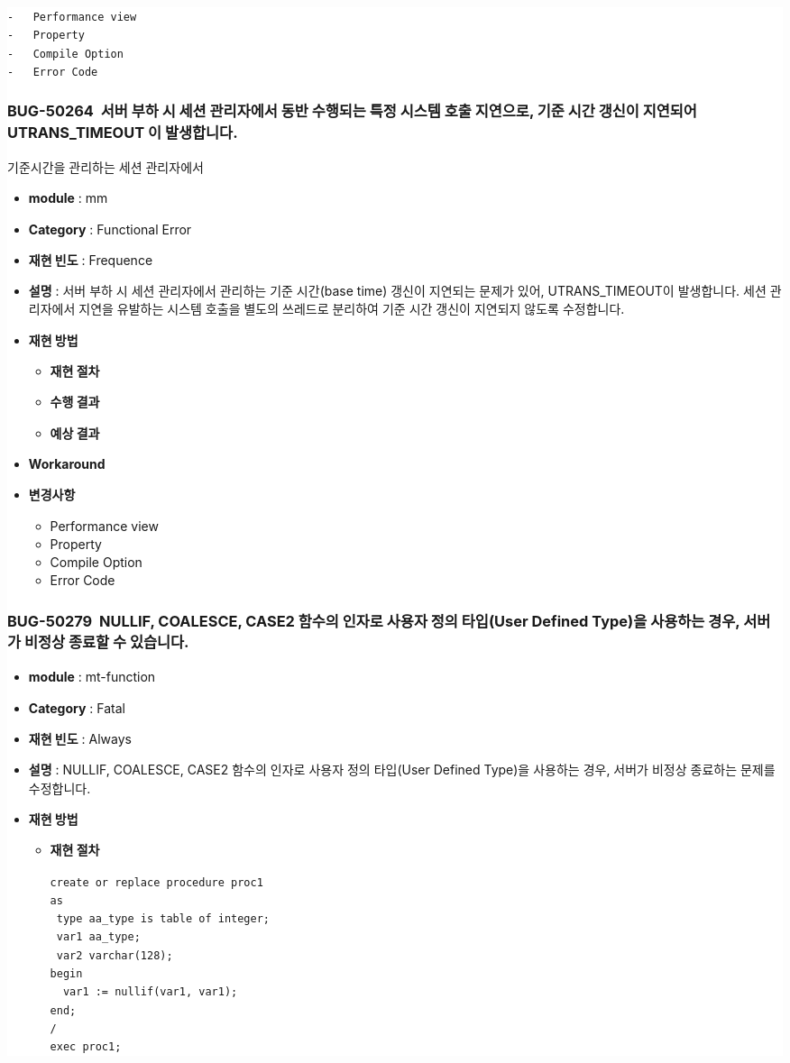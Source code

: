     -   Performance view
    -   Property
    -   Compile Option
    -   Error Code

### BUG-50264  서버 부하 시 세션 관리자에서 동반 수행되는 특정 시스템 호출 지연으로, 기준 시간 갱신이 지연되어 UTRANS_TIMEOUT 이 발생합니다.

기준시간을 관리하는 세션 관리자에서

-   **module** : mm
-   **Category** : Functional Error
-   **재현 빈도** : Frequence
-   **설명** : 서버 부하 시 세션 관리자에서 관리하는 기준 시간(base time) 갱신이 지연되는 문제가 있어, UTRANS_TIMEOUT이 발생합니다. 세션 관리자에서 지연을 유발하는 시스템 호출을 별도의 쓰레드로 분리하여 기준 시간 갱신이 지연되지 않도록 수정합니다.
-   **재현 방법**

    -   **재현 절차**

    -   **수행 결과**

    -   **예상 결과**
-   **Workaround**
-   **변경사항**

    -   Performance view
    -   Property
    -   Compile Option
    -   Error Code

### BUG-50279  NULLIF, COALESCE, CASE2 함수의 인자로 사용자 정의 타입(User Defined Type)을 사용하는 경우, 서버가 비정상 종료할 수 있습니다.

-   **module** : mt-function

-   **Category** : Fatal

-   **재현 빈도** : Always

-   **설명** : NULLIF, COALESCE, CASE2 함수의 인자로 사용자 정의 타입(User Defined Type)을 사용하는 경우, 서버가 비정상 종료하는 문제를 수정합니다.
    
- **재현 방법**

  -   **재현 절차**

          create or replace procedure proc1
          as
           type aa_type is table of integer;
           var1 aa_type;
           var2 varchar(128);
          begin
            var1 := nullif(var1, var1);
          end;
          /
          exec proc1;
